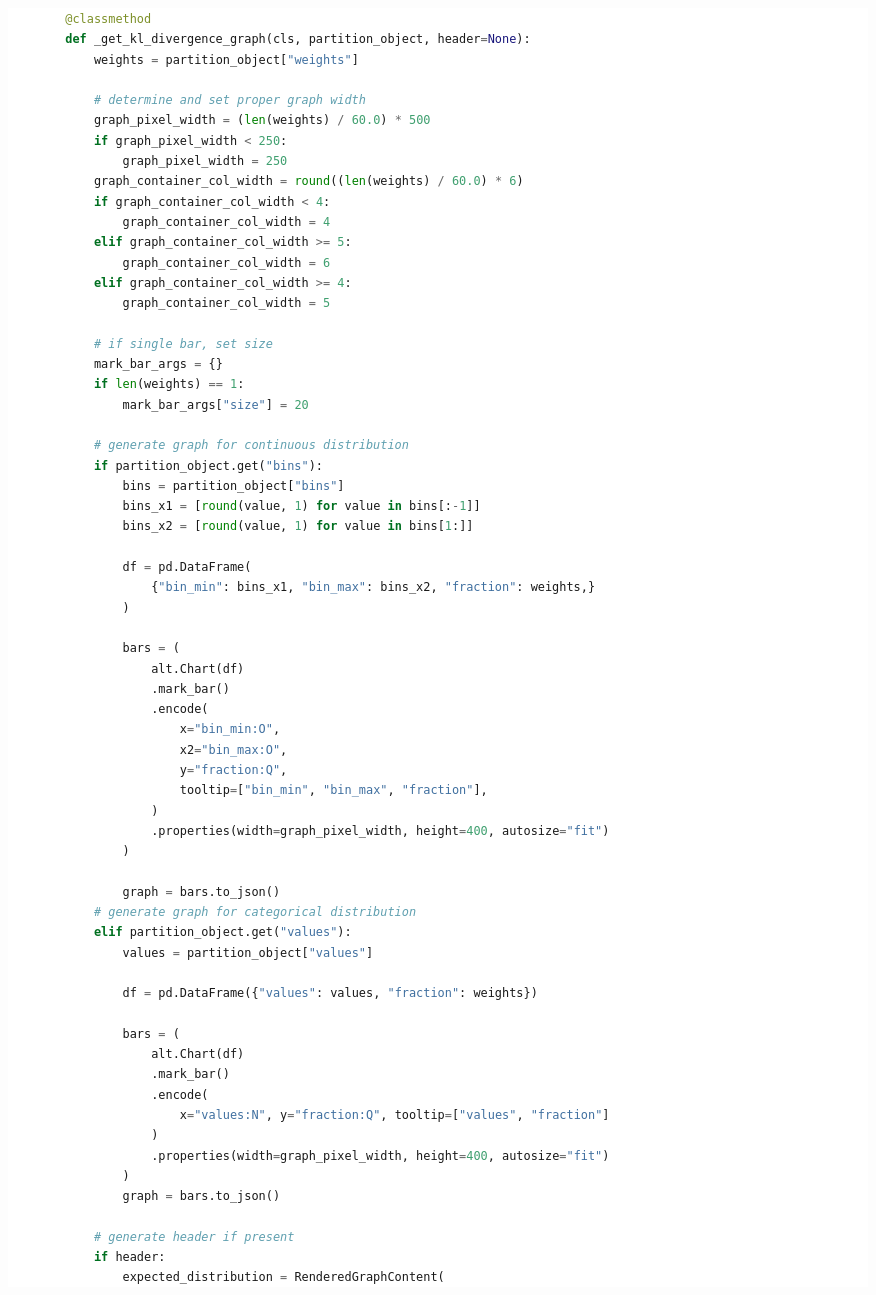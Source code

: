   ```python
          @classmethod
          def _get_kl_divergence_graph(cls, partition_object, header=None):
              weights = partition_object["weights"]

              # determine and set proper graph width
              graph_pixel_width = (len(weights) / 60.0) * 500
              if graph_pixel_width < 250:
                  graph_pixel_width = 250
              graph_container_col_width = round((len(weights) / 60.0) * 6)
              if graph_container_col_width < 4:
                  graph_container_col_width = 4
              elif graph_container_col_width >= 5:
                  graph_container_col_width = 6
              elif graph_container_col_width >= 4:
                  graph_container_col_width = 5

              # if single bar, set size
              mark_bar_args = {}
              if len(weights) == 1:
                  mark_bar_args["size"] = 20

              # generate graph for continuous distribution
              if partition_object.get("bins"):
                  bins = partition_object["bins"]
                  bins_x1 = [round(value, 1) for value in bins[:-1]]
                  bins_x2 = [round(value, 1) for value in bins[1:]]

                  df = pd.DataFrame(
                      {"bin_min": bins_x1, "bin_max": bins_x2, "fraction": weights,}
                  )

                  bars = (
                      alt.Chart(df)
                      .mark_bar()
                      .encode(
                          x="bin_min:O",
                          x2="bin_max:O",
                          y="fraction:Q",
                          tooltip=["bin_min", "bin_max", "fraction"],
                      )
                      .properties(width=graph_pixel_width, height=400, autosize="fit")
                  )

                  graph = bars.to_json()
              # generate graph for categorical distribution
              elif partition_object.get("values"):
                  values = partition_object["values"]

                  df = pd.DataFrame({"values": values, "fraction": weights})

                  bars = (
                      alt.Chart(df)
                      .mark_bar()
                      .encode(
                          x="values:N", y="fraction:Q", tooltip=["values", "fraction"]
                      )
                      .properties(width=graph_pixel_width, height=400, autosize="fit")
                  )
                  graph = bars.to_json()

              # generate header if present
              if header:
                  expected_distribution = RenderedGraphContent(
  ```